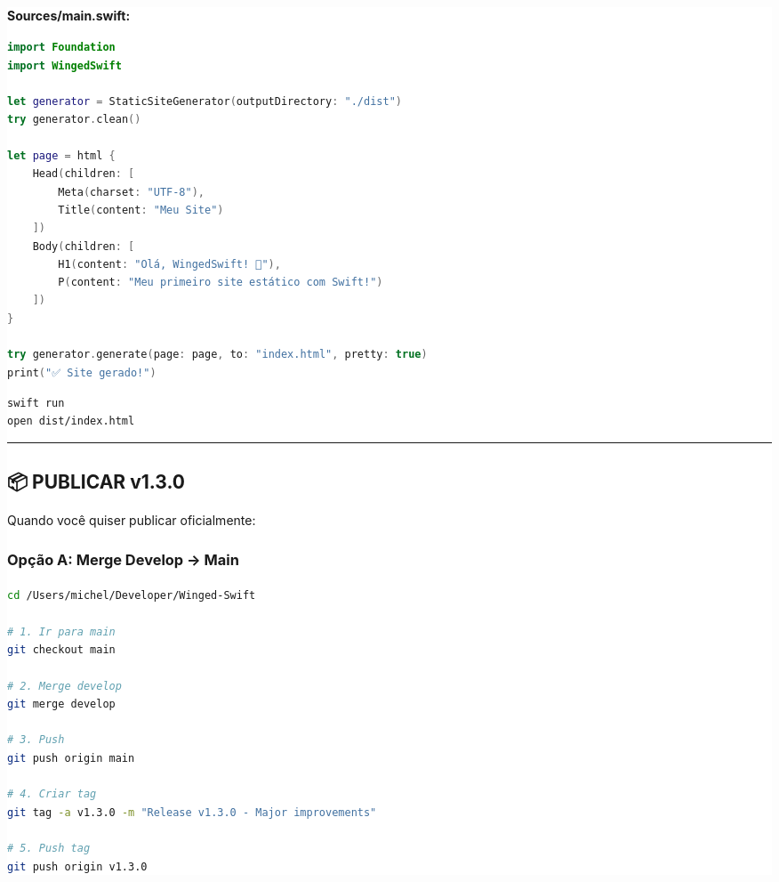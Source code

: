 **Sources/main.swift:**
```swift
import Foundation
import WingedSwift

let generator = StaticSiteGenerator(outputDirectory: "./dist")
try generator.clean()

let page = html {
    Head(children: [
        Meta(charset: "UTF-8"),
        Title(content: "Meu Site")
    ])
    Body(children: [
        H1(content: "Olá, WingedSwift! 🚀"),
        P(content: "Meu primeiro site estático com Swift!")
    ])
}

try generator.generate(page: page, to: "index.html", pretty: true)
print("✅ Site gerado!")
```

```bash
swift run
open dist/index.html
```

---

## 📦 PUBLICAR v1.3.0

Quando você quiser publicar oficialmente:

### Opção A: Merge Develop → Main

```bash
cd /Users/michel/Developer/Winged-Swift

# 1. Ir para main
git checkout main

# 2. Merge develop
git merge develop

# 3. Push
git push origin main

# 4. Criar tag
git tag -a v1.3.0 -m "Release v1.3.0 - Major improvements"

# 5. Push tag
git push origin v1.3.0
```

